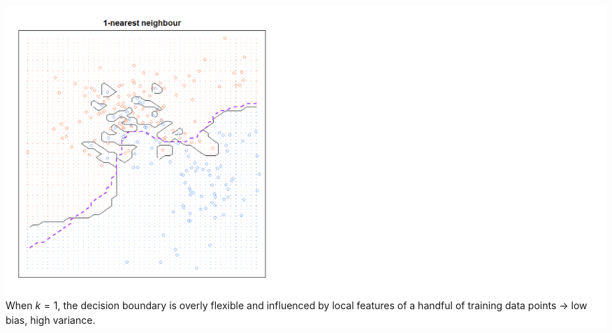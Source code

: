   <img src="diagrams/knn2.png"  style="max-height: 400px;">
</div>

When $k = 1$, the decision boundary is overly flexible and influenced by local features of a handful of training data points $\rightarrow$ low bias, high variance.

<div style="text-align: center;">